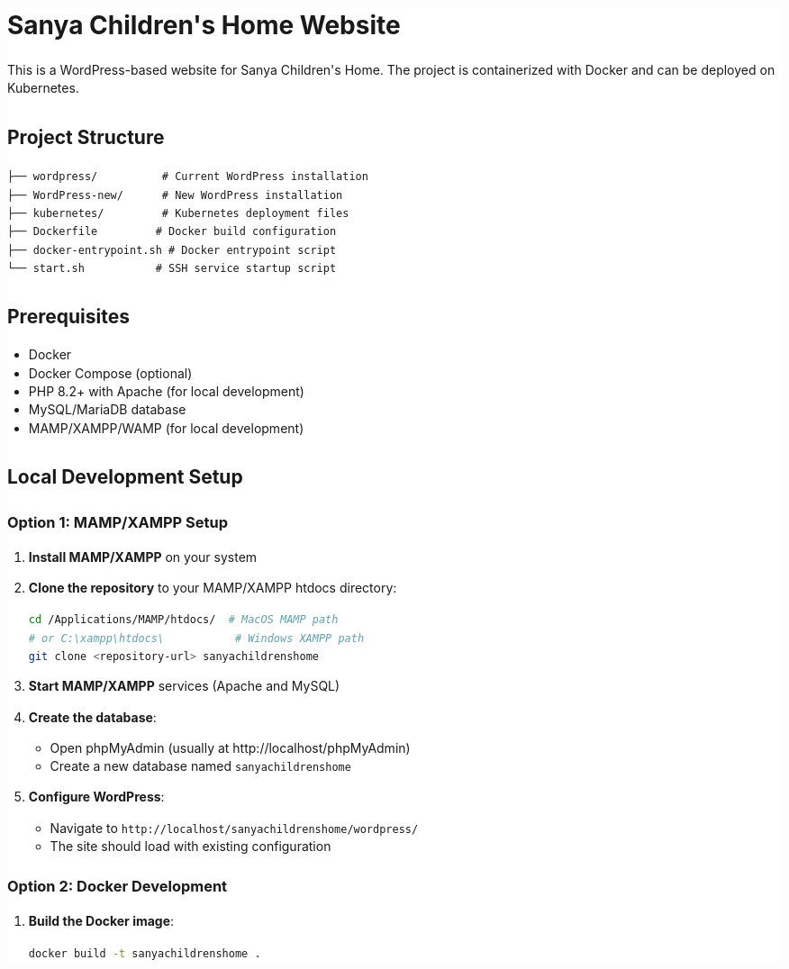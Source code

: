 # Sanya Children's Home Website

This is a WordPress-based website for Sanya Children's Home. The project is containerized with Docker and can be deployed on Kubernetes.

## Project Structure

```
├── wordpress/          # Current WordPress installation
├── WordPress-new/      # New WordPress installation
├── kubernetes/         # Kubernetes deployment files
├── Dockerfile         # Docker build configuration
├── docker-entrypoint.sh # Docker entrypoint script
└── start.sh           # SSH service startup script
```

## Prerequisites

- Docker
- Docker Compose (optional)
- PHP 8.2+ with Apache (for local development)
- MySQL/MariaDB database
- MAMP/XAMPP/WAMP (for local development)

## Local Development Setup

### Option 1: MAMP/XAMPP Setup

1. **Install MAMP/XAMPP** on your system

2. **Clone the repository** to your MAMP/XAMPP htdocs directory:
   ```bash
   cd /Applications/MAMP/htdocs/  # MacOS MAMP path
   # or C:\xampp\htdocs\           # Windows XAMPP path
   git clone <repository-url> sanyachildrenshome
   ```

3. **Start MAMP/XAMPP** services (Apache and MySQL)

4. **Create the database**:
   - Open phpMyAdmin (usually at http://localhost/phpMyAdmin)
   - Create a new database named `sanyachildrenshome`

5. **Configure WordPress**:
   - Navigate to `http://localhost/sanyachildrenshome/wordpress/`
   - The site should load with existing configuration

### Option 2: Docker Development

1. **Build the Docker image**:
   ```bash
   docker build -t sanyachildrenshome .
   ```
